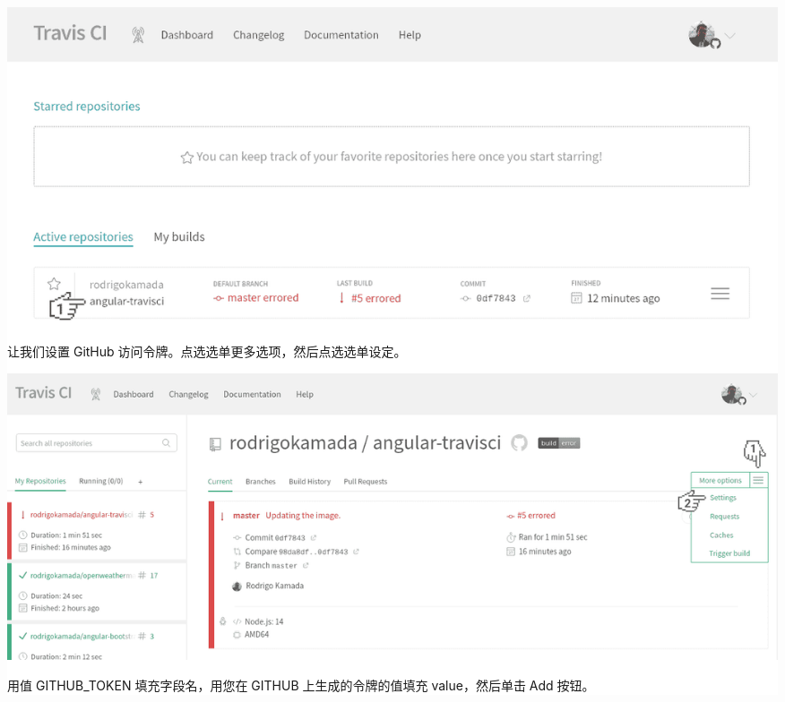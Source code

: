 ![travisci-step3](img/7c8455f7cdade1b3f559ad5a6d2e0dd2.png)

让我们设置 GitHub 访问令牌。点选选单更多选项，然后点选选单设定。

![travisci-step4](img/c443d899303d6b07c4967335928b6986.png)

用值 GITHUB_TOKEN 填充字段名，用您在 GITHUB 上生成的令牌的值填充 value，然后单击 Add 按钮。
